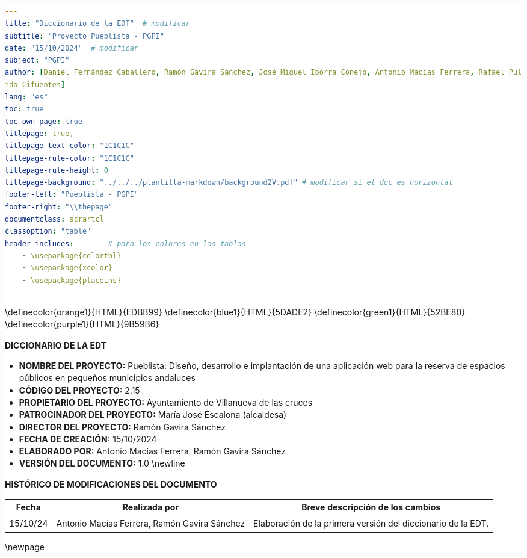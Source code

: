 ```yaml
---
title: "Diccionario de la EDT"  # modificar
subtitle: "Proyecto Pueblista - PGPI"
date: "15/10/2024"  # modificar
subject: "PGPI"
author: [Daniel Fernández Caballero, Ramón Gavira Sánchez, José Miguel Iborra Conejo, Antonio Macías Ferrera, Rafael Pulido Cifuentes]
lang: "es"
toc: true
toc-own-page: true
titlepage: true,
titlepage-text-color: "1C1C1C"
titlepage-rule-color: "1C1C1C"
titlepage-rule-height: 0
titlepage-background: "../../../plantilla-markdown/background2V.pdf" # modificar si el doc es horizontal
footer-left: "Pueblista - PGPI"
footer-right: "\\thepage"
documentclass: scrartcl
classoption: "table"        
header-includes:        # para los colores en las tablas
    - \usepackage{colortbl}
    - \usepackage{xcolor}
    - \usepackage{placeins}
---
```

\definecolor{orange1}{HTML}{EDBB99}
\definecolor{blue1}{HTML}{5DADE2}
\definecolor{green1}{HTML}{52BE80}
\definecolor{purple1}{HTML}{9B59B6}

**DICCIONARIO DE LA EDT**

- **NOMBRE DEL PROYECTO:** Pueblista: Diseño, desarrollo e implantación de una aplicación web para la reserva de espacios públicos en pequeños municipios andaluces 
- **CÓDIGO DEL PROYECTO:** 2.15
- **PROPIETARIO DEL PROYECTO:** Ayuntamiento de Villanueva de las cruces
- **PATROCINADOR DEL PROYECTO:** María José Escalona (alcaldesa)
- **DIRECTOR DEL PROYECTO:** Ramón Gavira Sánchez
- **FECHA DE CREACIÓN:** 15/10/2024
- **ELABORADO POR:** Antonio Macías Ferrera, Ramón Gavira Sánchez
- **VERSIÓN DEL DOCUMENTO:** 1.0
 \newline

**HISTÓRICO DE MODIFICACIONES DEL DOCUMENTO** 

| Fecha       | Realizada por | Breve descripción de los cambios |
|-------------|---------------|----------------------------------|
|15/10/24     | Antonio Macías Ferrera, Ramón Gavira Sánchez     | Elaboración de la primera versión del diccionario de la EDT. |

\newpage
